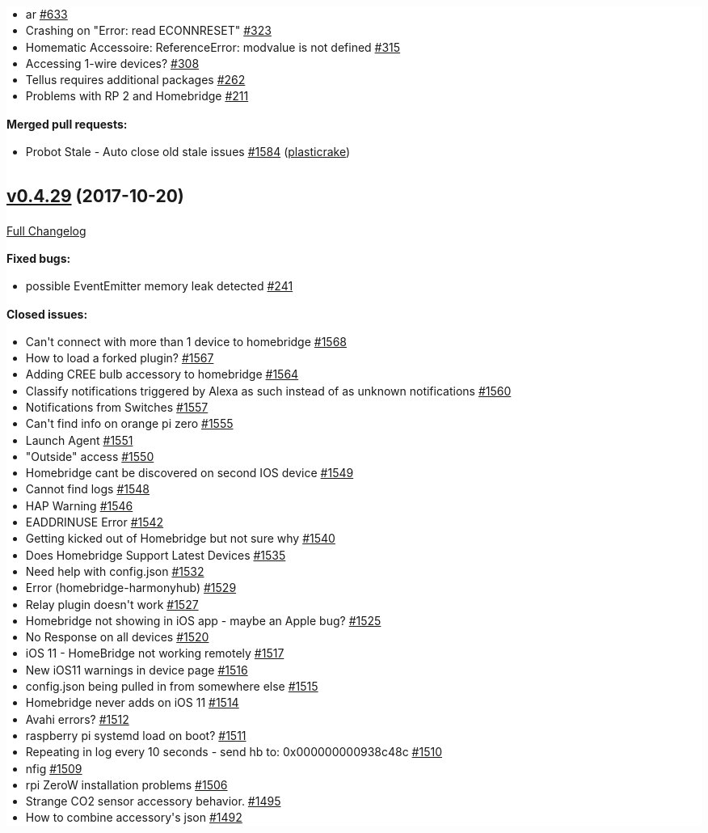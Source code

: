 - ar [\#633](https://github.com/nfarina/homebridge/issues/633)
- Crashing on "Error: read ECONNRESET" [\#323](https://github.com/nfarina/homebridge/issues/323)
- Homematic Accessoire: ReferenceError: modvalue is not defined [\#315](https://github.com/nfarina/homebridge/issues/315)
- Accessing 1-wire devices? [\#308](https://github.com/nfarina/homebridge/issues/308)
- Tellus requires additional packages [\#262](https://github.com/nfarina/homebridge/issues/262)
- Problems with RP 2 and Homebridge [\#211](https://github.com/nfarina/homebridge/issues/211)

**Merged pull requests:**

- Probot Stale - Auto close old stale issues [\#1584](https://github.com/nfarina/homebridge/pull/1584) ([plasticrake](https://github.com/plasticrake))

## [v0.4.29](https://github.com/nfarina/homebridge/tree/v0.4.29) (2017-10-20)
[Full Changelog](https://github.com/nfarina/homebridge/compare/v0.4.28...v0.4.29)

**Fixed bugs:**

- possible EventEmitter memory leak detected [\#241](https://github.com/nfarina/homebridge/issues/241)

**Closed issues:**

- Can't connect with more than 1 device to homebridge [\#1568](https://github.com/nfarina/homebridge/issues/1568)
- How to load a forked plugin? [\#1567](https://github.com/nfarina/homebridge/issues/1567)
- Adding CREE bulb accessory to homebridge [\#1564](https://github.com/nfarina/homebridge/issues/1564)
- Classify notifications triggered by Alexa as such instead of as unknown notifications [\#1560](https://github.com/nfarina/homebridge/issues/1560)
- Notifications from Switches [\#1557](https://github.com/nfarina/homebridge/issues/1557)
- Can't find info on orange pi zero [\#1555](https://github.com/nfarina/homebridge/issues/1555)
- Launch Agent [\#1551](https://github.com/nfarina/homebridge/issues/1551)
- "Outside" access [\#1550](https://github.com/nfarina/homebridge/issues/1550)
- Homebridge cant be discovered on second IOS device [\#1549](https://github.com/nfarina/homebridge/issues/1549)
- Cannot find logs [\#1548](https://github.com/nfarina/homebridge/issues/1548)
- HAP Warning [\#1546](https://github.com/nfarina/homebridge/issues/1546)
- EADDRINUSE Error [\#1542](https://github.com/nfarina/homebridge/issues/1542)
- Getting kicked out of Homebridge but not sure why [\#1540](https://github.com/nfarina/homebridge/issues/1540)
- Does Homebridge Support Latest Devices [\#1535](https://github.com/nfarina/homebridge/issues/1535)
- Need help with config.json [\#1532](https://github.com/nfarina/homebridge/issues/1532)
- Error \(homebridge-harmonyhub\) [\#1529](https://github.com/nfarina/homebridge/issues/1529)
- Relay plugin doesn't work [\#1527](https://github.com/nfarina/homebridge/issues/1527)
- Homebridge not showing in iOS app - maybe an Apple bug? [\#1525](https://github.com/nfarina/homebridge/issues/1525)
- No Response on all devices [\#1520](https://github.com/nfarina/homebridge/issues/1520)
- iOS 11 - HomeBridge not working remotely [\#1517](https://github.com/nfarina/homebridge/issues/1517)
- New iOS11 warnings in device page [\#1516](https://github.com/nfarina/homebridge/issues/1516)
- config.json being pulled in from somewhere else [\#1515](https://github.com/nfarina/homebridge/issues/1515)
- Homebridge never adds on iOS 11 [\#1514](https://github.com/nfarina/homebridge/issues/1514)
- Avahi errors? [\#1512](https://github.com/nfarina/homebridge/issues/1512)
- raspberry pi systemd load on boot? [\#1511](https://github.com/nfarina/homebridge/issues/1511)
- Repeating in log every 10 seconds - send hb to: 0x000000000938c48c [\#1510](https://github.com/nfarina/homebridge/issues/1510)
- nfig [\#1509](https://github.com/nfarina/homebridge/issues/1509)
- rpi ZeroW installation problems [\#1506](https://github.com/nfarina/homebridge/issues/1506)
- Strange CO2 sensor accessory behavior. [\#1495](https://github.com/nfarina/homebridge/issues/1495)
- How to combine accessory's json    [\#1492](https://github.com/nfarina/homebridge/issues/1492)